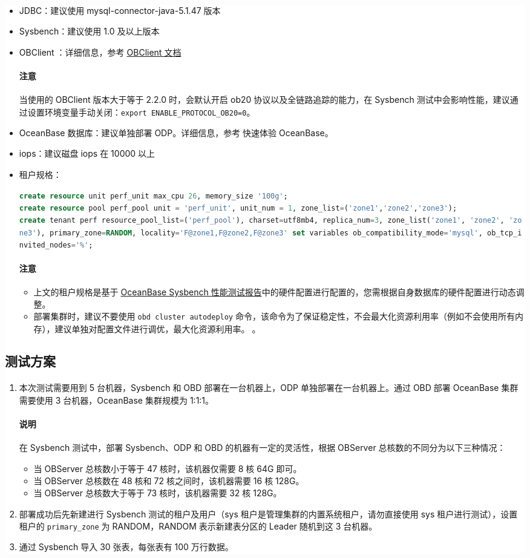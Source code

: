 * JDBC：建议使用 mysql-connector-java-5.1.47 版本
  
* Sysbench：建议使用 1.0 及以上版本
  
* OBClient ：详细信息，参考 [OBClient 文档](https://github.com/oceanbase/obclient/blob/master/README.md)

   <main id="notice" type='notice'>
      <h4>注意</h4>
      <p>当使用的 OBClient 版本大于等于 2.2.0 时，会默认开启 ob20 协议以及全链路追踪的能力，在 Sysbench 测试中会影响性能，建议通过设置环境变量手动关闭：<code>export ENABLE_PROTOCOL_OB20=0</code>。</p>
   </main>

* OceanBase 数据库：建议单独部署 ODP。详细信息，参考 快速体验 OceanBase。

* iops：建议磁盘 iops 在 10000 以上

* 租户规格：

   ```sql
   create resource unit perf_unit max_cpu 26, memory_size '100g';
   create resource pool perf_pool unit = 'perf_unit', unit_num = 1, zone_list=('zone1','zone2','zone3');
   create tenant perf resource_pool_list=('perf_pool'), charset=utf8mb4, replica_num=3, zone_list('zone1', 'zone2', 'zone3'), primary_zone=RANDOM, locality='F@zone1,F@zone2,F@zone3' set variables ob_compatibility_mode='mysql', ob_tcp_invited_nodes='%';
   ```

   <main id="notice" type='notice'>
   <h4>注意</h4>
   <ul>
      <li>上文的租户规格是基于 <a href="400.sysbench-benchmark-report-of-oceanbase-database.md">OceanBase Sysbench 性能测试报告</a>中的硬件配置进行配置的，您需根据自身数据库的硬件配置进行动态调整。</li>
      <li>部署集群时，建议不要使用 <code>obd cluster autodeploy</code> 命令，该命令为了保证稳定性，不会最大化资源利用率（例如不会使用所有内存），建议单独对配置文件进行调优，最大化资源利用率。 。</li>
   </ul>
   </main>

## 测试方案

1. 本次测试需要用到 5 台机器，Sysbench 和 OBD 部署在一台机器上，ODP 单独部署在一台机器上。通过 OBD 部署 OceanBase 集群需要使用 3 台机器，OceanBase 集群规模为 1:1:1。

   <main id="notice" type='explain'>
   <h4>说明</h4>
   <p>在 Sysbench 测试中，部署 Sysbench、ODP 和 OBD 的机器有一定的灵活性，根据 OBServer 总核数的不同分为以下三种情况：</p>
   <ul>
      <li>当 OBServer 总核数小于等于 47 核时，该机器仅需要 8 核 64G 即可。</li>
      <li>当 OBServer 总核数在 48 核和 72 核之间时，该机器需要 16 核 128G。</li>
      <li>当 OBServer 总核数大于等于 73 核时，该机器需要 32 核 128G。</li>
   </ul>
   </main>

2. 部署成功后先新建进行 Sysbench 测试的租户及用户（sys 租户是管理集群的内置系统租户，请勿直接使用 sys 租户进行测试），设置租户的 `primary_zone` 为 RANDOM，RANDOM 表示新建表分区的 Leader 随机到这 3 台机器。

3. 通过 Sysbench 导入 30 张表，每张表有 100 万行数据。
